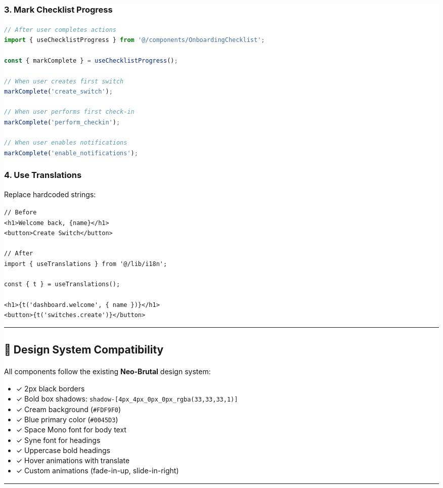 ### 3. Mark Checklist Progress

```typescript
// After user completes actions
import { useChecklistProgress } from '@/components/OnboardingChecklist';

const { markComplete } = useChecklistProgress();

// When user creates first switch
markComplete('create_switch');

// When user performs first check-in
markComplete('perform_checkin');

// When user enables notifications
markComplete('enable_notifications');
```

### 4. Use Translations

Replace hardcoded strings:

```tsx
// Before
<h1>Welcome back, {name}</h1>
<button>Create Switch</button>

// After
import { useTranslations } from '@/lib/i18n';

const { t } = useTranslations();

<h1>{t('dashboard.welcome', { name })}</h1>
<button>{t('switches.create')}</button>
```

---

## 🎨 Design System Compatibility

All components follow the existing **Neo-Brutal** design system:

- ✓ 2px black borders
- ✓ Bold box shadows: `shadow-[4px_4px_0px_0px_rgba(33,33,33,1)]`
- ✓ Cream background (`#FDF9F0`)
- ✓ Blue primary color (`#0045D3`)
- ✓ Space Mono font for body text
- ✓ Syne font for headings
- ✓ Uppercase bold headings
- ✓ Hover animations with translate
- ✓ Custom animations (fade-in-up, slide-in-right)

---
